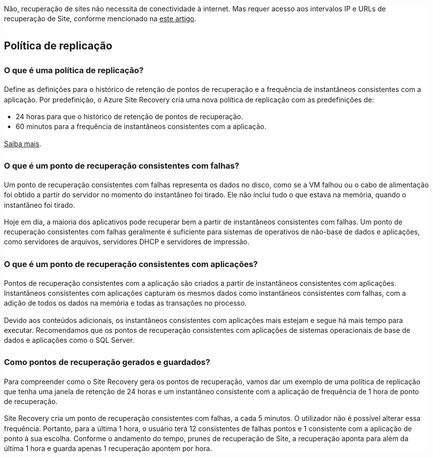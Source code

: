 Não, recuperação de sites não necessita de conectividade à internet. Mas requer acesso aos intervalos IP e URLs de recuperação de Site, conforme mencionado na [este artigo](https://docs.microsoft.com/azure/site-recovery/azure-to-azure-about-networking#outbound-connectivity-for-ip-address-ranges).

## <a name="replication-policy"></a>Política de replicação

### <a name="what-is-a-replication-policy"></a>O que é uma política de replicação?
Define as definições para o histórico de retenção de pontos de recuperação e a frequência de instantâneos consistentes com a aplicação. Por predefinição, o Azure Site Recovery cria uma nova política de replicação com as predefinições de:

* 24 horas para que o histórico de retenção de pontos de recuperação.
* 60 minutos para a frequência de instantâneos consistentes com a aplicação.

[Saiba mais](https://docs.microsoft.com/azure/site-recovery/azure-to-azure-tutorial-enable-replication#configure-replication-settings).

### <a name="what-is-a-crash-consistent-recovery-point"></a>O que é um ponto de recuperação consistentes com falhas?
Um ponto de recuperação consistentes com falhas representa os dados no disco, como se a VM falhou ou o cabo de alimentação foi obtido a partir do servidor no momento do instantâneo foi tirado. Ele não inclui tudo o que estava na memória, quando o instantâneo foi tirado. 

Hoje em dia, a maioria dos aplicativos pode recuperar bem a partir de instantâneos consistentes com falhas. Um ponto de recuperação consistentes com falhas geralmente é suficiente para sistemas de operativos de não-base de dados e aplicações, como servidores de arquivos, servidores DHCP e servidores de impressão.

### <a name="what-is-an-application-consistent-recovery-point"></a>O que é um ponto de recuperação consistentes com aplicações? 
Pontos de recuperação consistentes com a aplicação são criados a partir de instantâneos consistentes com aplicações. Instantâneos consistentes com aplicações capturam os mesmos dados como instantâneos consistentes com falhas, com a adição de todos os dados na memória e todas as transações no processo. 

Devido aos conteúdos adicionais, os instantâneos consistentes com aplicações mais estejam e segue há mais tempo para executar. Recomendamos que os pontos de recuperação consistentes com aplicações de sistemas operacionais de base de dados e aplicações como o SQL Server.

### <a name="how-are-recovery-points-generated-and-saved"></a>Como pontos de recuperação gerados e guardados?
Para compreender como o Site Recovery gera os pontos de recuperação, vamos dar um exemplo de uma política de replicação que tenha uma janela de retenção de 24 horas e um instantâneo consistente com a aplicação de frequência de 1 hora de ponto de recuperação.

Site Recovery cria um ponto de recuperação consistentes com falhas, a cada 5 minutos. O utilizador não é possível alterar essa frequência. Portanto, para a última 1 hora, o usuário terá 12 consistentes de falhas pontos e 1 consistente com a aplicação de ponto à sua escolha. Conforme o andamento do tempo, prunes de recuperação de Site, a recuperação aponta para além da última 1 hora e guarda apenas 1 recuperação apontem por hora.
